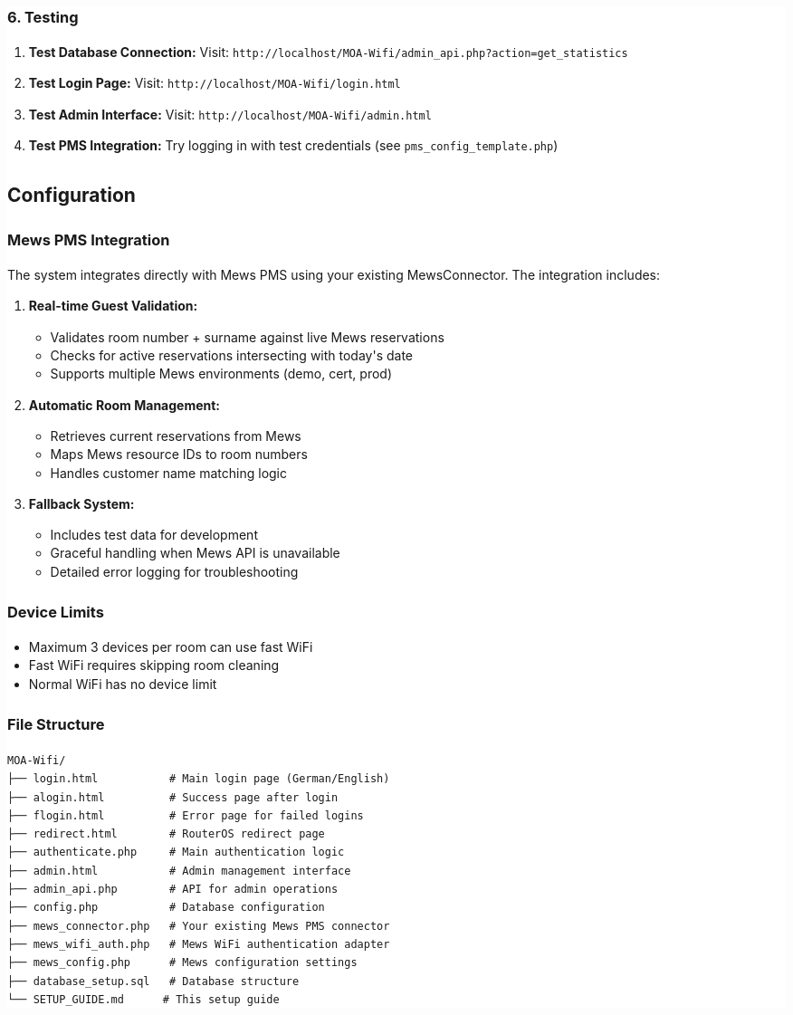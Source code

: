 ### 6. Testing

1. **Test Database Connection:**
   Visit: `http://localhost/MOA-Wifi/admin_api.php?action=get_statistics`

2. **Test Login Page:**
   Visit: `http://localhost/MOA-Wifi/login.html`

3. **Test Admin Interface:**
   Visit: `http://localhost/MOA-Wifi/admin.html`

4. **Test PMS Integration:**
   Try logging in with test credentials (see `pms_config_template.php`)

## Configuration

### Mews PMS Integration

The system integrates directly with Mews PMS using your existing MewsConnector. The integration includes:

1. **Real-time Guest Validation:**
   - Validates room number + surname against live Mews reservations
   - Checks for active reservations intersecting with today's date
   - Supports multiple Mews environments (demo, cert, prod)

2. **Automatic Room Management:**
   - Retrieves current reservations from Mews
   - Maps Mews resource IDs to room numbers
   - Handles customer name matching logic

3. **Fallback System:**
   - Includes test data for development
   - Graceful handling when Mews API is unavailable
   - Detailed error logging for troubleshooting

### Device Limits

- Maximum 3 devices per room can use fast WiFi
- Fast WiFi requires skipping room cleaning
- Normal WiFi has no device limit

### File Structure

```
MOA-Wifi/
├── login.html           # Main login page (German/English)
├── alogin.html          # Success page after login
├── flogin.html          # Error page for failed logins
├── redirect.html        # RouterOS redirect page
├── authenticate.php     # Main authentication logic
├── admin.html           # Admin management interface
├── admin_api.php        # API for admin operations
├── config.php           # Database configuration
├── mews_connector.php   # Your existing Mews PMS connector
├── mews_wifi_auth.php   # Mews WiFi authentication adapter
├── mews_config.php      # Mews configuration settings
├── database_setup.sql   # Database structure
└── SETUP_GUIDE.md      # This setup guide
```
